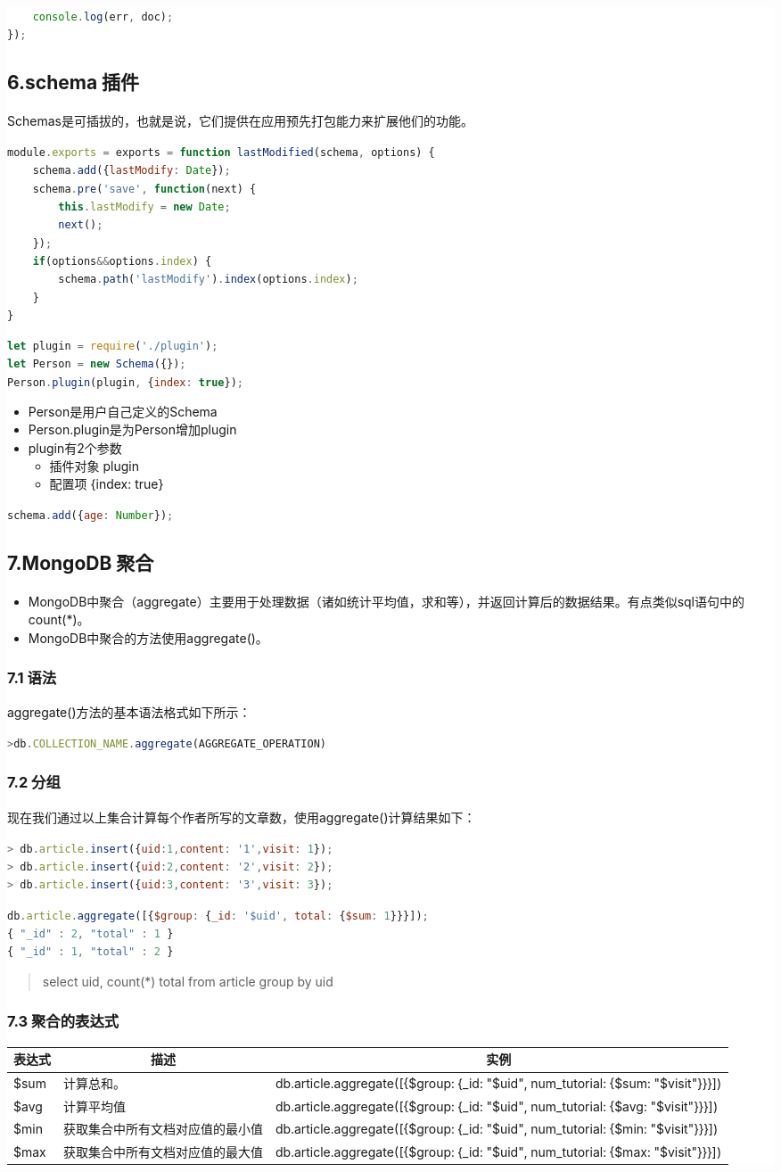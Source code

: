 ```js
    console.log(err, doc);
});
```
## 6.schema 插件
Schemas是可插拔的，也就是说，它们提供在应用预先打包能力来扩展他们的功能。
```js
module.exports = exports = function lastModified(schema, options) {
    schema.add({lastModify: Date});
    schema.pre('save', function(next) {
        this.lastModify = new Date;
        next();
    });
    if(options&&options.index) {
        schema.path('lastModify').index(options.index);
    }
}
```
```js
let plugin = require('./plugin');
let Person = new Schema({});
Person.plugin(plugin, {index: true});
```
- Person是用户自己定义的Schema
- Person.plugin是为Person增加plugin
- plugin有2个参数
    - 插件对象 plugin
    - 配置项 {index: true}
```js
schema.add({age: Number});
```
## 7.MongoDB 聚合
- MongoDB中聚合（aggregate）主要用于处理数据（诸如统计平均值，求和等），并返回计算后的数据结果。有点类似sql语句中的count(*)。
- MongoDB中聚合的方法使用aggregate()。
### 7.1 语法
aggregate()方法的基本语法格式如下所示：
```js
>db.COLLECTION_NAME.aggregate(AGGREGATE_OPERATION)
```
### 7.2 分组
现在我们通过以上集合计算每个作者所写的文章数，使用aggregate()计算结果如下：
```js
> db.article.insert({uid:1,content: '1',visit: 1});
> db.article.insert({uid:2,content: '2',visit: 2});
> db.article.insert({uid:3,content: '3',visit: 3});
```
```js
db.article.aggregate([{$group: {_id: '$uid', total: {$sum: 1}}}]);
{ "_id" : 2, "total" : 1 }
{ "_id" : 1, "total" : 2 }
```
> select uid, count(*) total from article group by uid
### 7.3 聚合的表达式
| 表达式 | 描述 | 实例 |
| --- | --- | --- |
| $sum | 计算总和。 | db.article.aggregate([{$group: {_id: "$uid", num_tutorial: {$sum: "$visit"}}}]) |
| $avg | 计算平均值 | db.article.aggregate([{$group: {_id: "$uid", num_tutorial: {$avg: "$visit"}}}]) |
| $min | 获取集合中所有文档对应值的最小值 | db.article.aggregate([{$group: {_id: "$uid", num_tutorial: {$min: "$visit"}}}]) |
| $max | 获取集合中所有文档对应值的最大值 | db.article.aggregate([{$group: {_id: "$uid", num_tutorial: {$max: "$visit"}}}]) |
